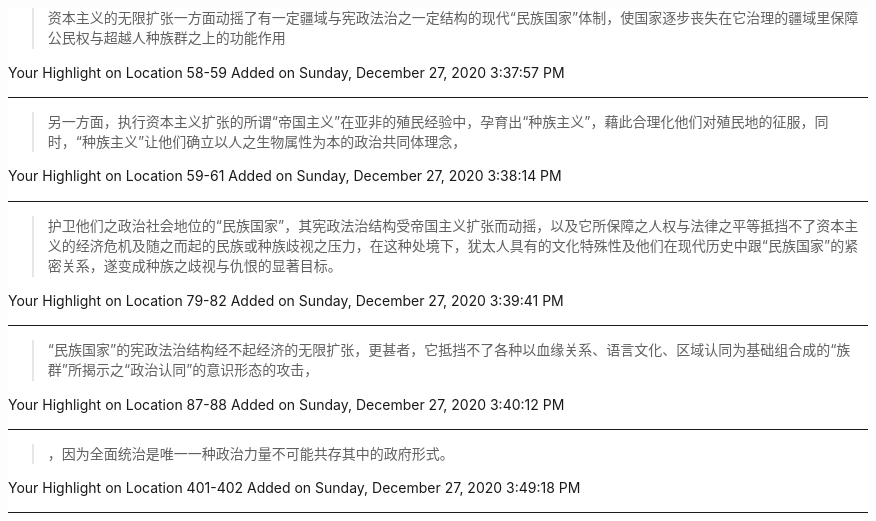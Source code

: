 
> 资本主义的无限扩张一方面动摇了有一定疆域与宪政法治之一定结构的现代“民族国家”体制，使国家逐步丧失在它治理的疆域里保障公民权与超越人种族群之上的功能作用

Your Highlight on Location 58-59 Added on Sunday, December 27, 2020 3:37:57 PM

---

> 另一方面，执行资本主义扩张的所谓“帝国主义”在亚非的殖民经验中，孕育出“种族主义”，藉此合理化他们对殖民地的征服，同时，“种族主义”让他们确立以人之生物属性为本的政治共同体理念，

Your Highlight on Location 59-61 Added on Sunday, December 27, 2020 3:38:14 PM

---

> 护卫他们之政治社会地位的“民族国家”，其宪政法治结构受帝国主义扩张而动摇，以及它所保障之人权与法律之平等抵挡不了资本主义的经济危机及随之而起的民族或种族歧视之压力，在这种处境下，犹太人具有的文化特殊性及他们在现代历史中跟“民族国家”的紧密关系，遂变成种族之歧视与仇恨的显著目标。

Your Highlight on Location 79-82 Added on Sunday, December 27, 2020 3:39:41 PM

---

> “民族国家”的宪政法治结构经不起经济的无限扩张，更甚者，它抵挡不了各种以血缘关系、语言文化、区域认同为基础组合成的“族群”所揭示之“政治认同”的意识形态的攻击，

Your Highlight on Location 87-88 Added on Sunday, December 27, 2020 3:40:12 PM

---

> ，因为全面统治是唯一一种政治力量不可能共存其中的政府形式。

Your Highlight on Location 401-402 Added on Sunday, December 27, 2020 3:49:18 PM

---

